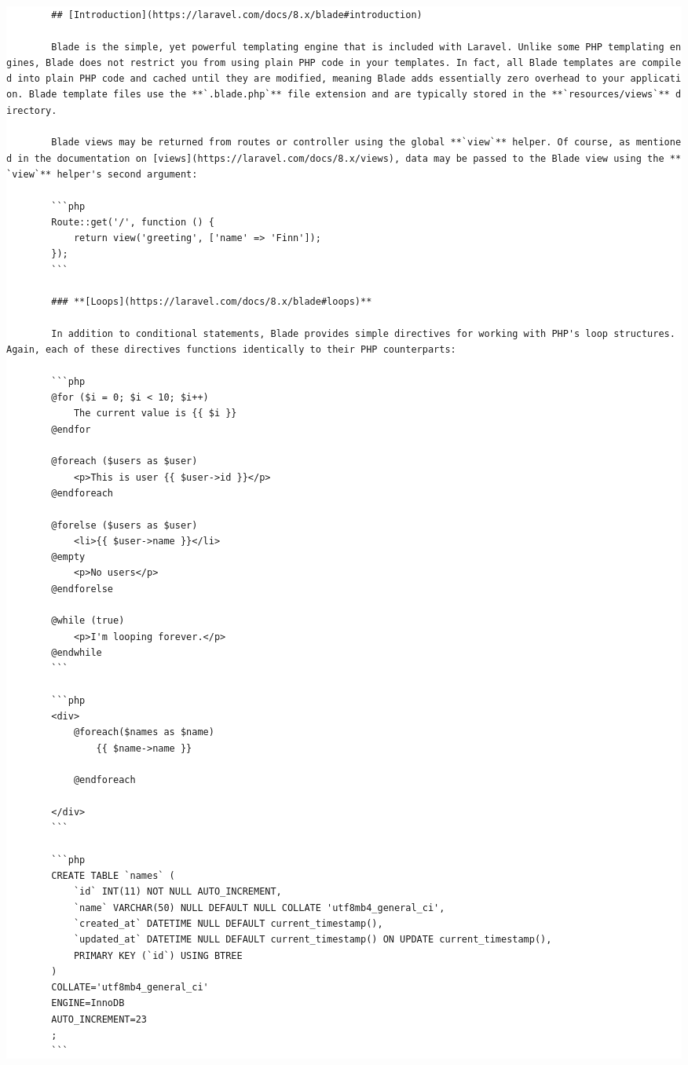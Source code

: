             ## [Introduction](https://laravel.com/docs/8.x/blade#introduction)
            
            Blade is the simple, yet powerful templating engine that is included with Laravel. Unlike some PHP templating engines, Blade does not restrict you from using plain PHP code in your templates. In fact, all Blade templates are compiled into plain PHP code and cached until they are modified, meaning Blade adds essentially zero overhead to your application. Blade template files use the **`.blade.php`** file extension and are typically stored in the **`resources/views`** directory.
            
            Blade views may be returned from routes or controller using the global **`view`** helper. Of course, as mentioned in the documentation on [views](https://laravel.com/docs/8.x/views), data may be passed to the Blade view using the **`view`** helper's second argument:
            
            ```php
            Route::get('/', function () {
                return view('greeting', ['name' => 'Finn']);
            });
            ```
            
            ### **[Loops](https://laravel.com/docs/8.x/blade#loops)**
            
            In addition to conditional statements, Blade provides simple directives for working with PHP's loop structures. Again, each of these directives functions identically to their PHP counterparts:
            
            ```php
            @for ($i = 0; $i < 10; $i++)
                The current value is {{ $i }}
            @endfor
             
            @foreach ($users as $user)
                <p>This is user {{ $user->id }}</p>
            @endforeach
             
            @forelse ($users as $user)
                <li>{{ $user->name }}</li>
            @empty
                <p>No users</p>
            @endforelse
             
            @while (true)
                <p>I'm looping forever.</p>
            @endwhile
            ```
            
            ```php
            <div>
                @foreach($names as $name)
                    {{ $name->name }}
            
                @endforeach
            
            </div>
            ```
            
            ```php
            CREATE TABLE `names` (
            	`id` INT(11) NOT NULL AUTO_INCREMENT,
            	`name` VARCHAR(50) NULL DEFAULT NULL COLLATE 'utf8mb4_general_ci',
            	`created_at` DATETIME NULL DEFAULT current_timestamp(),
            	`updated_at` DATETIME NULL DEFAULT current_timestamp() ON UPDATE current_timestamp(),
            	PRIMARY KEY (`id`) USING BTREE
            )
            COLLATE='utf8mb4_general_ci'
            ENGINE=InnoDB
            AUTO_INCREMENT=23
            ;
            ```
            